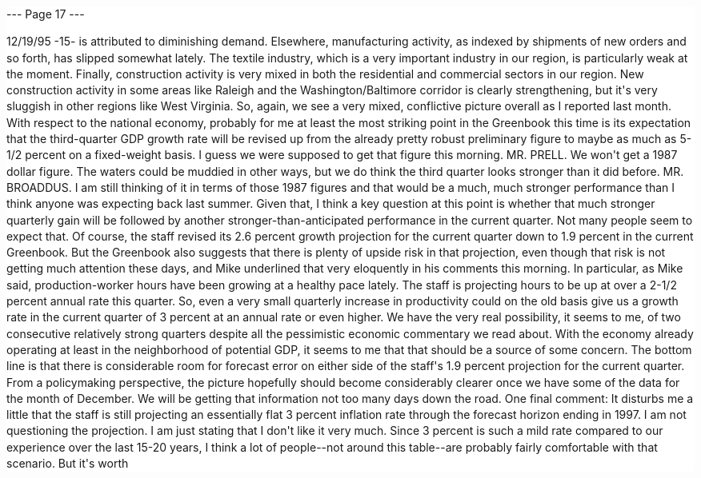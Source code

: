 --- Page 17 ---

12/19/95 -15-
is attributed to diminishing demand. Elsewhere, manufacturing
activity, as indexed by shipments of new orders and so forth, has
slipped somewhat lately. The textile industry, which is a very
important industry in our region, is particularly weak at the moment.
Finally, construction activity is very mixed in both the residential
and commercial sectors in our region. New construction activity in
some areas like Raleigh and the Washington/Baltimore corridor is
clearly strengthening, but it's very sluggish in other regions like
West Virginia. So, again, we see a very mixed, conflictive picture
overall as I reported last month.
With respect to the national economy, probably for me at
least the most striking point in the Greenbook this time is its
expectation that the third-quarter GDP growth rate will be revised up
from the already pretty robust preliminary figure to maybe as much as
5-1/2 percent on a fixed-weight basis. I guess we were supposed to
get that figure this morning.
MR. PRELL. We won't get a 1987 dollar figure. The waters
could be muddied in other ways, but we do think the third quarter
looks stronger than it did before.
MR. BROADDUS. I am still thinking of it in terms of those
1987 figures and that would be a much, much stronger performance than
I think anyone was expecting back last summer. Given that, I think a
key question at this point is whether that much stronger quarterly
gain will be followed by another stronger-than-anticipated performance
in the current quarter. Not many people seem to expect that. Of
course, the staff revised its 2.6 percent growth projection for the
current quarter down to 1.9 percent in the current Greenbook. But the
Greenbook also suggests that there is plenty of upside risk in that
projection, even though that risk is not getting much attention these
days, and Mike underlined that very eloquently in his comments this
morning. In particular, as Mike said, production-worker hours have
been growing at a healthy pace lately. The staff is projecting hours
to be up at over a 2-1/2 percent annual rate this quarter. So, even a
very small quarterly increase in productivity could on the old basis
give us a growth rate in the current quarter of 3 percent at an annual
rate or even higher. We have the very real possibility, it seems to
me, of two consecutive relatively strong quarters despite all the
pessimistic economic commentary we read about. With the economy
already operating at least in the neighborhood of potential GDP, it
seems to me that that should be a source of some concern.
The bottom line is that there is considerable room for
forecast error on either side of the staff's 1.9 percent projection
for the current quarter. From a policymaking perspective, the picture
hopefully should become considerably clearer once we have some of the
data for the month of December. We will be getting that information
not too many days down the road.
One final comment: It disturbs me a little that the staff is
still projecting an essentially flat 3 percent inflation rate through
the forecast horizon ending in 1997. I am not questioning the
projection. I am just stating that I don't like it very much. Since
3 percent is such a mild rate compared to our experience over the last
15-20 years, I think a lot of people--not around this table--are
probably fairly comfortable with that scenario. But it's worth
